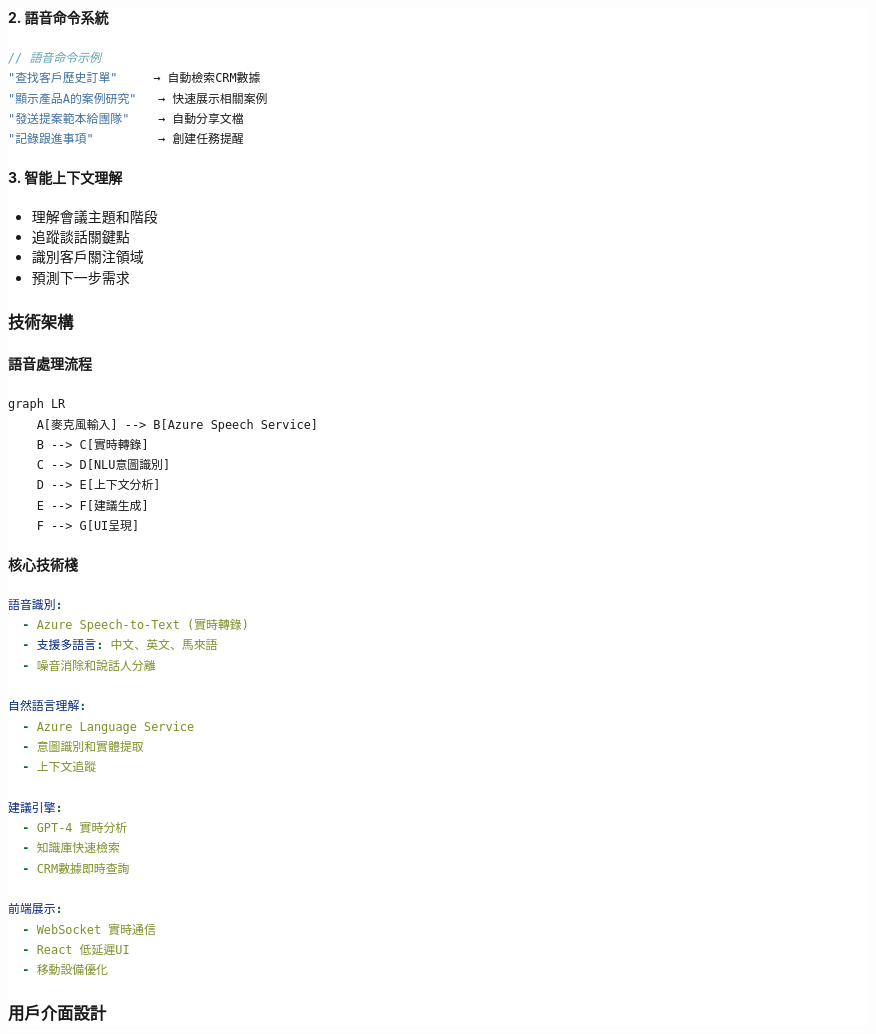 #### 2. **語音命令系統**
```typescript
// 語音命令示例
"查找客戶歷史訂單"     → 自動檢索CRM數據
"顯示產品A的案例研究"   → 快速展示相關案例
"發送提案範本給團隊"    → 自動分享文檔
"記錄跟進事項"         → 創建任務提醒
```

#### 3. **智能上下文理解**
- 理解會議主題和階段
- 追蹤談話關鍵點
- 識別客戶關注領域
- 預測下一步需求

### 技術架構

#### 語音處理流程
```mermaid
graph LR
    A[麥克風輸入] --> B[Azure Speech Service]
    B --> C[實時轉錄]
    C --> D[NLU意圖識別]
    D --> E[上下文分析]
    E --> F[建議生成]
    F --> G[UI呈現]
```

#### 核心技術棧
```yaml
語音識別:
  - Azure Speech-to-Text (實時轉錄)
  - 支援多語言: 中文、英文、馬來語
  - 噪音消除和說話人分離

自然語言理解:
  - Azure Language Service
  - 意圖識別和實體提取
  - 上下文追蹤

建議引擎:
  - GPT-4 實時分析
  - 知識庫快速檢索
  - CRM數據即時查詢

前端展示:
  - WebSocket 實時通信
  - React 低延遲UI
  - 移動設備優化
```

### 用戶介面設計
